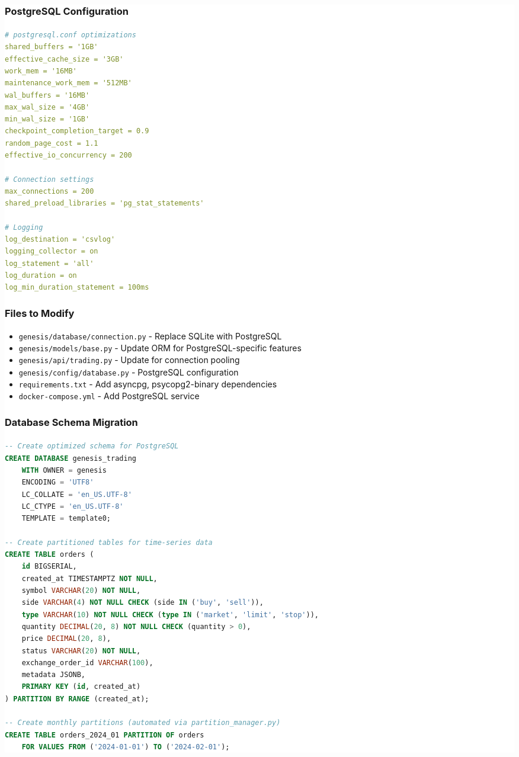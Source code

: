### PostgreSQL Configuration
```yaml
# postgresql.conf optimizations
shared_buffers = '1GB'
effective_cache_size = '3GB'
work_mem = '16MB'
maintenance_work_mem = '512MB'
wal_buffers = '16MB'
max_wal_size = '4GB'
min_wal_size = '1GB'
checkpoint_completion_target = 0.9
random_page_cost = 1.1
effective_io_concurrency = 200

# Connection settings
max_connections = 200
shared_preload_libraries = 'pg_stat_statements'

# Logging
log_destination = 'csvlog'
logging_collector = on
log_statement = 'all'
log_duration = on
log_min_duration_statement = 100ms
```

### Files to Modify
- `genesis/database/connection.py` - Replace SQLite with PostgreSQL
- `genesis/models/base.py` - Update ORM for PostgreSQL-specific features
- `genesis/api/trading.py` - Update for connection pooling
- `genesis/config/database.py` - PostgreSQL configuration
- `requirements.txt` - Add asyncpg, psycopg2-binary dependencies
- `docker-compose.yml` - Add PostgreSQL service

### Database Schema Migration
```sql
-- Create optimized schema for PostgreSQL
CREATE DATABASE genesis_trading
    WITH OWNER = genesis
    ENCODING = 'UTF8'
    LC_COLLATE = 'en_US.UTF-8'
    LC_CTYPE = 'en_US.UTF-8'
    TEMPLATE = template0;

-- Create partitioned tables for time-series data
CREATE TABLE orders (
    id BIGSERIAL,
    created_at TIMESTAMPTZ NOT NULL,
    symbol VARCHAR(20) NOT NULL,
    side VARCHAR(4) NOT NULL CHECK (side IN ('buy', 'sell')),
    type VARCHAR(10) NOT NULL CHECK (type IN ('market', 'limit', 'stop')),
    quantity DECIMAL(20, 8) NOT NULL CHECK (quantity > 0),
    price DECIMAL(20, 8),
    status VARCHAR(20) NOT NULL,
    exchange_order_id VARCHAR(100),
    metadata JSONB,
    PRIMARY KEY (id, created_at)
) PARTITION BY RANGE (created_at);

-- Create monthly partitions (automated via partition_manager.py)
CREATE TABLE orders_2024_01 PARTITION OF orders 
    FOR VALUES FROM ('2024-01-01') TO ('2024-02-01');

```